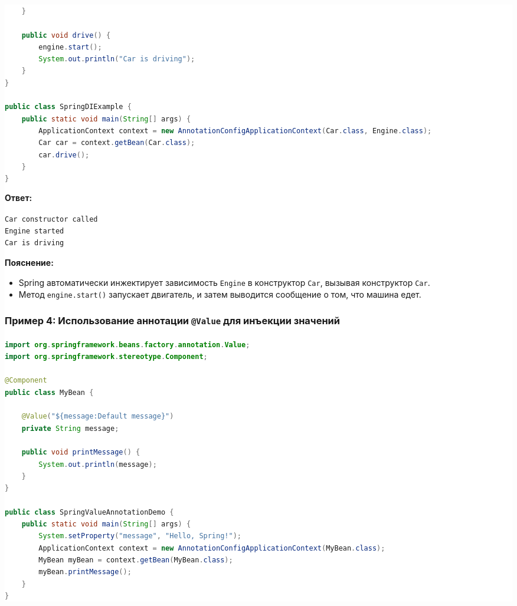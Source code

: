 ```java
    }

    public void drive() {
        engine.start();
        System.out.println("Car is driving");
    }
}

public class SpringDIExample {
    public static void main(String[] args) {
        ApplicationContext context = new AnnotationConfigApplicationContext(Car.class, Engine.class);
        Car car = context.getBean(Car.class);
        car.drive();
    }
}
```

**Ответ:**
```
Car constructor called
Engine started
Car is driving
```

**Пояснение:**
- Spring автоматически инжектирует зависимость `Engine` в конструктор `Car`, вызывая конструктор `Car`.
- Метод `engine.start()` запускает двигатель, и затем выводится сообщение о том, что машина едет.

### Пример 4: Использование аннотации `@Value` для инъекции значений

```java
import org.springframework.beans.factory.annotation.Value;
import org.springframework.stereotype.Component;

@Component
public class MyBean {

    @Value("${message:Default message}")
    private String message;

    public void printMessage() {
        System.out.println(message);
    }
}

public class SpringValueAnnotationDemo {
    public static void main(String[] args) {
        System.setProperty("message", "Hello, Spring!");
        ApplicationContext context = new AnnotationConfigApplicationContext(MyBean.class);
        MyBean myBean = context.getBean(MyBean.class);
        myBean.printMessage();
    }
}
```

